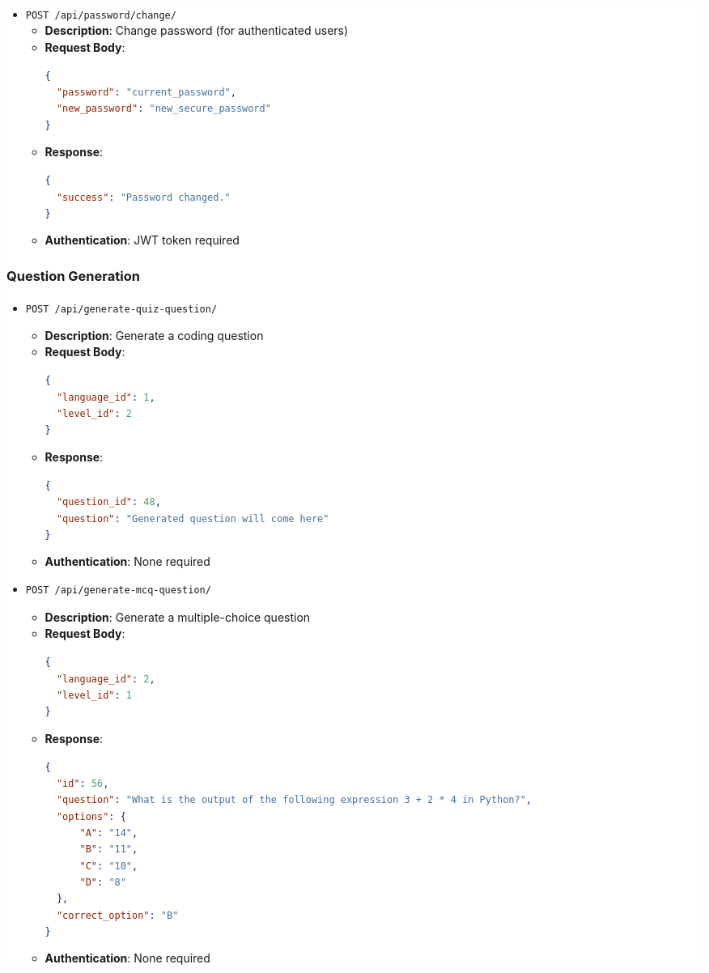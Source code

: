 - `POST /api/password/change/`
  - **Description**: Change password (for authenticated users)
  - **Request Body**:
    ```json
    {
      "password": "current_password",
      "new_password": "new_secure_password"
    }
    ```
  - **Response**:
    ```json
    {
      "success": "Password changed."
    }
    ```
  - **Authentication**: JWT token required

### Question Generation

- `POST /api/generate-quiz-question/`
  - **Description**: Generate a coding question
  - **Request Body**:
    ```json
    {
      "language_id": 1,
      "level_id": 2
    }
    ```
  - **Response**:
    ```json
    {
      "question_id": 48,
      "question": "Generated question will come here"
    }
    ```
  - **Authentication**: None required

- `POST /api/generate-mcq-question/`
  - **Description**: Generate a multiple-choice question
  - **Request Body**:
    ```json
    {
      "language_id": 2,
      "level_id": 1
    }
    ```
  - **Response**:
    ```json
    {
      "id": 56,
      "question": "What is the output of the following expression 3 + 2 * 4 in Python?",
      "options": {
          "A": "14",
          "B": "11",
          "C": "10",
          "D": "8"
      },
      "correct_option": "B"
    }
    ```
  - **Authentication**: None required
